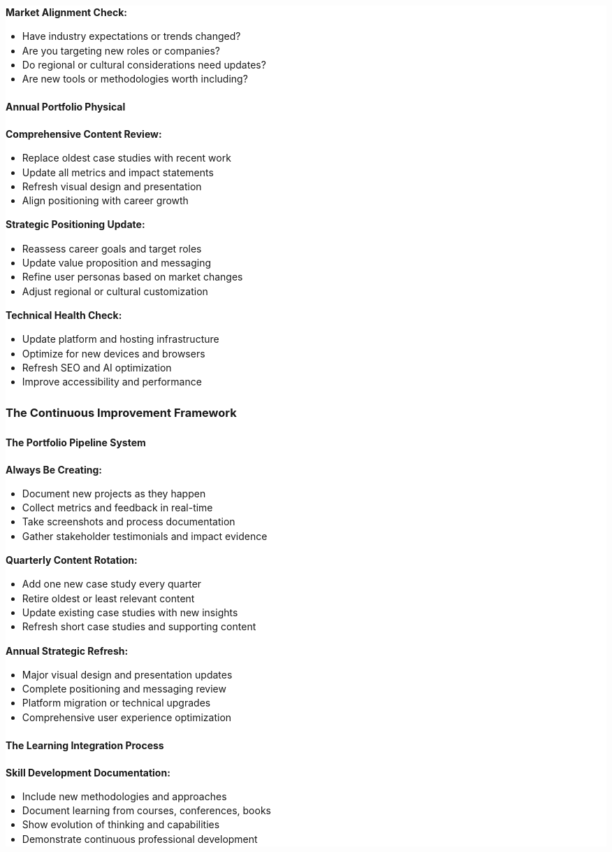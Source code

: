**Market Alignment Check:**
- Have industry expectations or trends changed?
- Are you targeting new roles or companies?
- Do regional or cultural considerations need updates?
- Are new tools or methodologies worth including?

#### Annual Portfolio Physical
**Comprehensive Content Review:**
- Replace oldest case studies with recent work
- Update all metrics and impact statements
- Refresh visual design and presentation
- Align positioning with career growth

**Strategic Positioning Update:**
- Reassess career goals and target roles
- Update value proposition and messaging
- Refine user personas based on market changes
- Adjust regional or cultural customization

**Technical Health Check:**
- Update platform and hosting infrastructure
- Optimize for new devices and browsers
- Refresh SEO and AI optimization
- Improve accessibility and performance

### The Continuous Improvement Framework

#### The Portfolio Pipeline System
**Always Be Creating:**
- Document new projects as they happen
- Collect metrics and feedback in real-time
- Take screenshots and process documentation
- Gather stakeholder testimonials and impact evidence

**Quarterly Content Rotation:**
- Add one new case study every quarter
- Retire oldest or least relevant content
- Update existing case studies with new insights
- Refresh short case studies and supporting content

**Annual Strategic Refresh:**
- Major visual design and presentation updates
- Complete positioning and messaging review
- Platform migration or technical upgrades
- Comprehensive user experience optimization

#### The Learning Integration Process
**Skill Development Documentation:**
- Include new methodologies and approaches
- Document learning from courses, conferences, books
- Show evolution of thinking and capabilities
- Demonstrate continuous professional development
